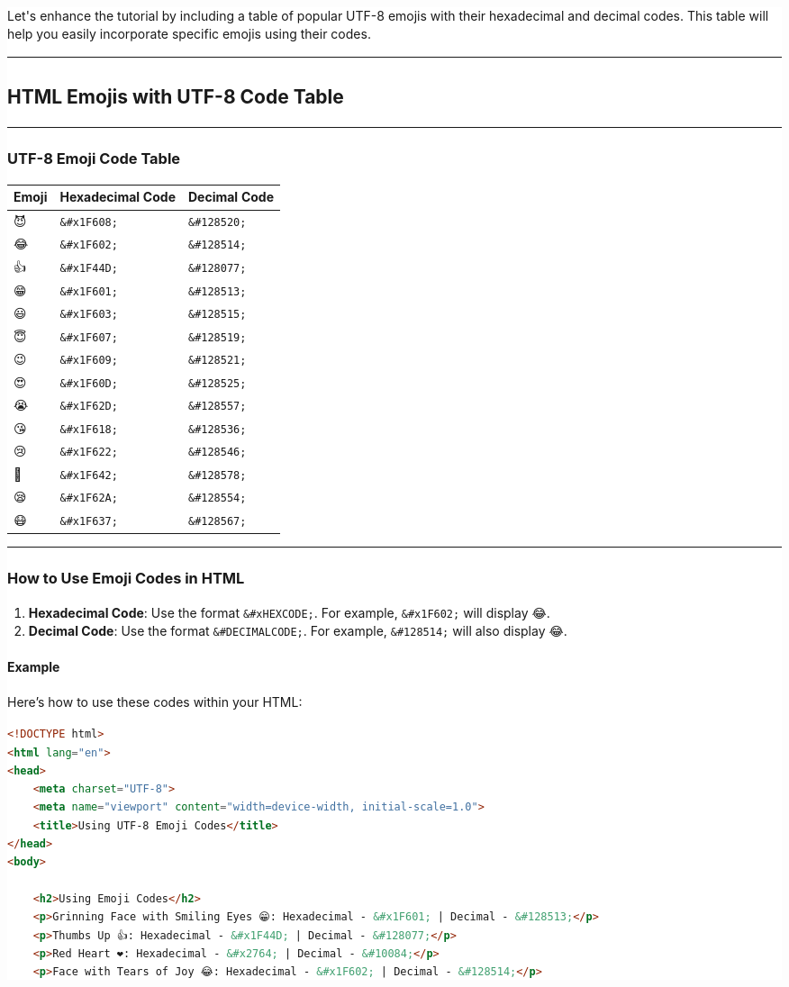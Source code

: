 Let's enhance the tutorial by including a table of popular UTF-8 emojis with their hexadecimal and decimal codes. This table will help you easily incorporate specific emojis using their codes.

***

## HTML Emojis with UTF-8 Code Table

***

### UTF-8 Emoji Code Table

| Emoji | Hexadecimal Code | Decimal Code |
| ----- | ---------------- | ------------ |
| 😈    | `&#x1F608;`      | `&#128520;`  |
| 😂    | `&#x1F602;`      | `&#128514;`  |
| 👍    | `&#x1F44D;`      | `&#128077;`  |
| 😁    | `&#x1F601;`      | `&#128513;`  |
| 😃    | `&#x1F603;`      | `&#128515;`  |
| 😇    | `&#x1F607;`      | `&#128519;`  |
| 😉    | `&#x1F609;`      | `&#128521;`  |
| 😍    | `&#x1F60D;`      | `&#128525;`  |
| 😭    | `&#x1F62D;`      | `&#128557;`  |
| 😘    | `&#x1F618;`      | `&#128536;`  |
| 😢    | `&#x1F622;`      | `&#128546;`  |
| 🙂    | `&#x1F642;`      | `&#128578;`  |
| 😪    | `&#x1F62A;`      | `&#128554;`  |
| 😷    | `&#x1F637;`      | `&#128567;`  |

***

### How to Use Emoji Codes in HTML

1. **Hexadecimal Code**: Use the format `&#xHEXCODE;`. For example, `&#x1F602;` will display 😂.
2. **Decimal Code**: Use the format `&#DECIMALCODE;`. For example, `&#128514;` will also display 😂.

#### Example

Here’s how to use these codes within your HTML:

```html
<!DOCTYPE html>
<html lang="en">
<head>
    <meta charset="UTF-8">
    <meta name="viewport" content="width=device-width, initial-scale=1.0">
    <title>Using UTF-8 Emoji Codes</title>
</head>
<body>

    <h2>Using Emoji Codes</h2>
    <p>Grinning Face with Smiling Eyes 😁: Hexadecimal - &#x1F601; | Decimal - &#128513;</p>
    <p>Thumbs Up 👍: Hexadecimal - &#x1F44D; | Decimal - &#128077;</p>
    <p>Red Heart ❤️: Hexadecimal - &#x2764; | Decimal - &#10084;</p>
    <p>Face with Tears of Joy 😂: Hexadecimal - &#x1F602; | Decimal - &#128514;</p>

```